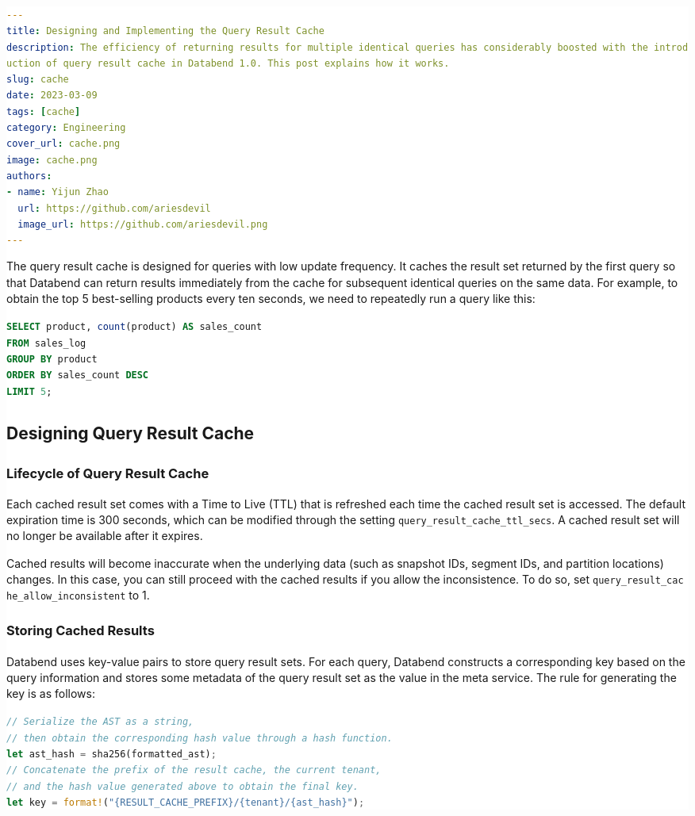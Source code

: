 ```yaml
---
title: Designing and Implementing the Query Result Cache
description: The efficiency of returning results for multiple identical queries has considerably boosted with the introduction of query result cache in Databend 1.0. This post explains how it works.
slug: cache
date: 2023-03-09
tags: [cache]
category: Engineering
cover_url: cache.png
image: cache.png
authors:
- name: Yijun Zhao
  url: https://github.com/ariesdevil
  image_url: https://github.com/ariesdevil.png
---
```


The query result cache is designed for queries with low update frequency. It caches the result set returned by the first query so that Databend can return results immediately from the cache for subsequent identical queries on the same data. For example, to obtain the top 5 best-selling products every ten seconds, we need to repeatedly run a query like this:

```sql
SELECT product, count(product) AS sales_count
FROM sales_log
GROUP BY product
ORDER BY sales_count DESC
LIMIT 5;
```

## Designing Query Result Cache

### Lifecycle of Query Result Cache

Each cached result set comes with a Time to Live (TTL) that is refreshed each time the cached result set is accessed. The default expiration time is 300 seconds, which can be modified through the setting `query_result_cache_ttl_secs`. A cached result set will no longer be available after it expires.

Cached results will become inaccurate when the underlying data (such as snapshot IDs, segment IDs, and partition locations) changes. In this case, you can still proceed with the cached results if you allow the inconsistence. To do so, set `query_result_cache_allow_inconsistent` to 1.

### Storing Cached Results

Databend uses key-value pairs to store query result sets. For each query, Databend constructs a corresponding key based on the query information and stores some metadata of the query result set as the value in the meta service. The rule for generating the key is as follows:

```rust
// Serialize the AST as a string, 
// then obtain the corresponding hash value through a hash function.
let ast_hash = sha256(formatted_ast);
// Concatenate the prefix of the result cache, the current tenant, 
// and the hash value generated above to obtain the final key.
let key = format!("{RESULT_CACHE_PREFIX}/{tenant}/{ast_hash}");
```
